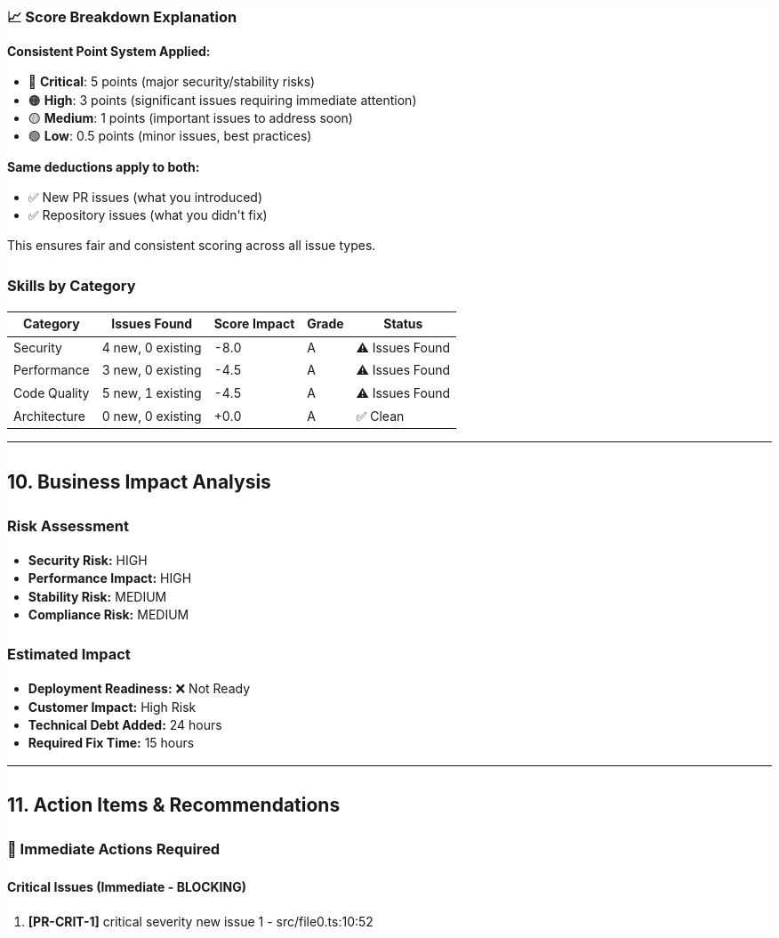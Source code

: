 ### 📈 Score Breakdown Explanation

**Consistent Point System Applied:**
- 🔴 **Critical**: 5 points (major security/stability risks)
- 🟠 **High**: 3 points (significant issues requiring immediate attention)
- 🟡 **Medium**: 1 points (important issues to address soon)
- 🟢 **Low**: 0.5 points (minor issues, best practices)

**Same deductions apply to both:**
- ✅ New PR issues (what you introduced)
- ✅ Repository issues (what you didn't fix)

This ensures fair and consistent scoring across all issue types.

### Skills by Category

| Category | Issues Found | Score Impact | Grade | Status |
|----------|-------------|--------------|-------|--------|
| Security | 4 new, 0 existing | -8.0 | A | ⚠️ Issues Found |
| Performance | 3 new, 0 existing | -4.5 | A | ⚠️ Issues Found |
| Code Quality | 5 new, 1 existing | -4.5 | A | ⚠️ Issues Found |
| Architecture | 0 new, 0 existing | +0.0 | A | ✅ Clean |

---

## 10. Business Impact Analysis

### Risk Assessment
- **Security Risk:** HIGH
- **Performance Impact:** HIGH
- **Stability Risk:** MEDIUM
- **Compliance Risk:** MEDIUM

### Estimated Impact
- **Deployment Readiness:** ❌ Not Ready
- **Customer Impact:** High Risk
- **Technical Debt Added:** 24 hours
- **Required Fix Time:** 15 hours

---

## 11. Action Items & Recommendations

### 🚨 Immediate Actions Required

#### Critical Issues (Immediate - BLOCKING)
1. **[PR-CRIT-1]** critical severity new issue 1 - src/file0.ts:10:52
